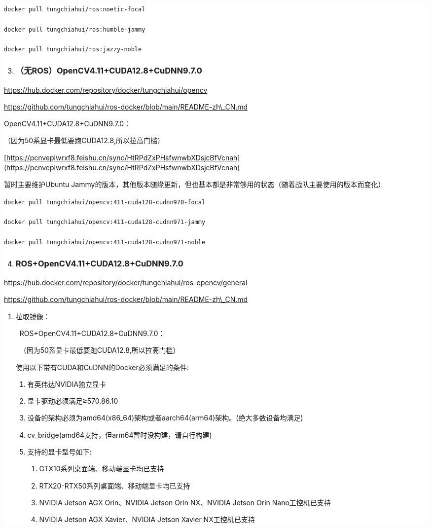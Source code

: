 ```bash
docker pull tungchiahui/ros:noetic-focal

docker pull tungchiahui/ros:humble-jammy

docker pull tungchiahui/ros:jazzy-noble
```

3.  ### （无ROS）OpenCV4.11+CUDA12.8+CuDNN9.7.0

https://hub.docker.com/repository/docker/tungchiahui/opencv

https://github.com/tungchiahui/ros-docker/blob/main/README-zh\_CN.md

OpenCV4.11+CUDA12.8+CuDNN9.7.0：

（因为50系显卡最低要跑CUDA12.8,所以拉高门槛）

[https://pcnveplwrxf8.feishu.cn/sync/HtRPdZxPHsfwnwbXDsjcBfVcnah](https://pcnveplwrxf8.feishu.cn/sync/HtRPdZxPHsfwnwbXDsjcBfVcnah)

暂时主要维护Ubuntu Jammy的版本，其他版本随缘更新，但也基本都是非常够用的状态（随着战队主要使用的版本而变化）

```bash
docker pull tungchiahui/opencv:411-cuda128-cudnn970-focal

docker pull tungchiahui/opencv:411-cuda128-cudnn971-jammy

docker pull tungchiahui/opencv:411-cuda128-cudnn971-noble
```

4.  ### ROS+OpenCV4.11+CUDA12.8+CuDNN9.7.0

https://hub.docker.com/repository/docker/tungchiahui/ros-opencv/general

https://github.com/tungchiahui/ros-docker/blob/main/README-zh\_CN.md

1.  拉取镜像：

      ROS+OpenCV4.11+CUDA12.8+CuDNN9.7.0：

      （因为50系显卡最低要跑CUDA12.8,所以拉高门槛）

    使用以下带有CUDA和CuDNN的Docker必须满足的条件:

    1.  有英伟达NVIDIA独立显卡

    2.  显卡驱动必须满足≥570.86.10

    3.  设备的架构必须为amd64(x86\_64)架构或者aarch64(arm64)架构。(绝大多数设备均满足)

    4.  cv\_bridge(amd64支持，但arm64暂时没构建，请自行构建)

    5.  支持的显卡型号如下:

        1.  GTX10系列桌面端、移动端显卡均已支持

        2.  RTX20-RTX50系列桌面端、移动端显卡均已支持

        3.  NVIDIA Jetson AGX Orin、NVIDIA Jetson Orin NX、NVIDIA Jetson Orin Nano工控机已支持

        4.  NVIDIA Jetson AGX Xavier、NVIDIA Jetson Xavier NX工控机已支持

